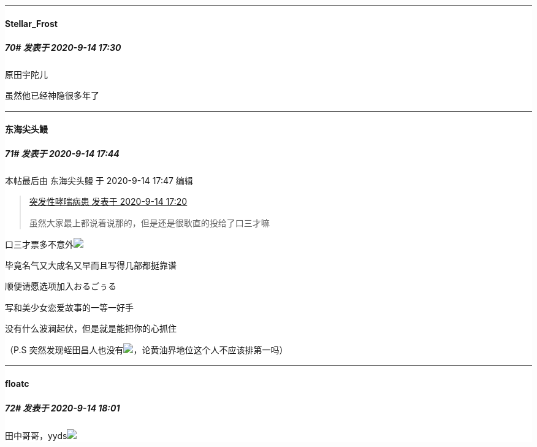 





*****

####  Stellar_Frost  
##### 70#       发表于 2020-9-14 17:30




原田宇陀儿

虽然他已经神隐很多年了







*****

####  东海尖头鳗  
##### 71#       发表于 2020-9-14 17:44



 本帖最后由 东海尖头鳗 于 2020-9-14 17:47 编辑 
<blockquote><a href="httphttps://bbs.saraba1st.com/2b/forum.php?mod=redirect&amp;goto=findpost&amp;pid=48734483&amp;ptid=1959735" target="_blank">突发性哮喘病患 发表于 2020-9-14 17:20</a>

虽然大家最上都说着说那的，但是还是很耿直的投给了口三才嘛</blockquote>
口三才票多不意外<img src="https://static.saraba1st.com/image/smiley/face2017/067.png" referrerpolicy="no-referrer">

毕竟名气又大成名又早而且写得几部都挺靠谱

顺便请愿选项加入おるごぅる

写和美少女恋爱故事的一等一好手

没有什么波澜起伏，但是就是能把你的心抓住

（P.S 突然发现蛭田昌人也没有<img src="https://static.saraba1st.com/image/smiley/face2017/067.png" referrerpolicy="no-referrer">，论黄油界地位这个人不应该排第一吗）







*****

####  floatc  
##### 72#       发表于 2020-9-14 18:01




田中哥哥，yyds<img src="https://static.saraba1st.com/image/smiley/face2017/067.png" referrerpolicy="no-referrer">


